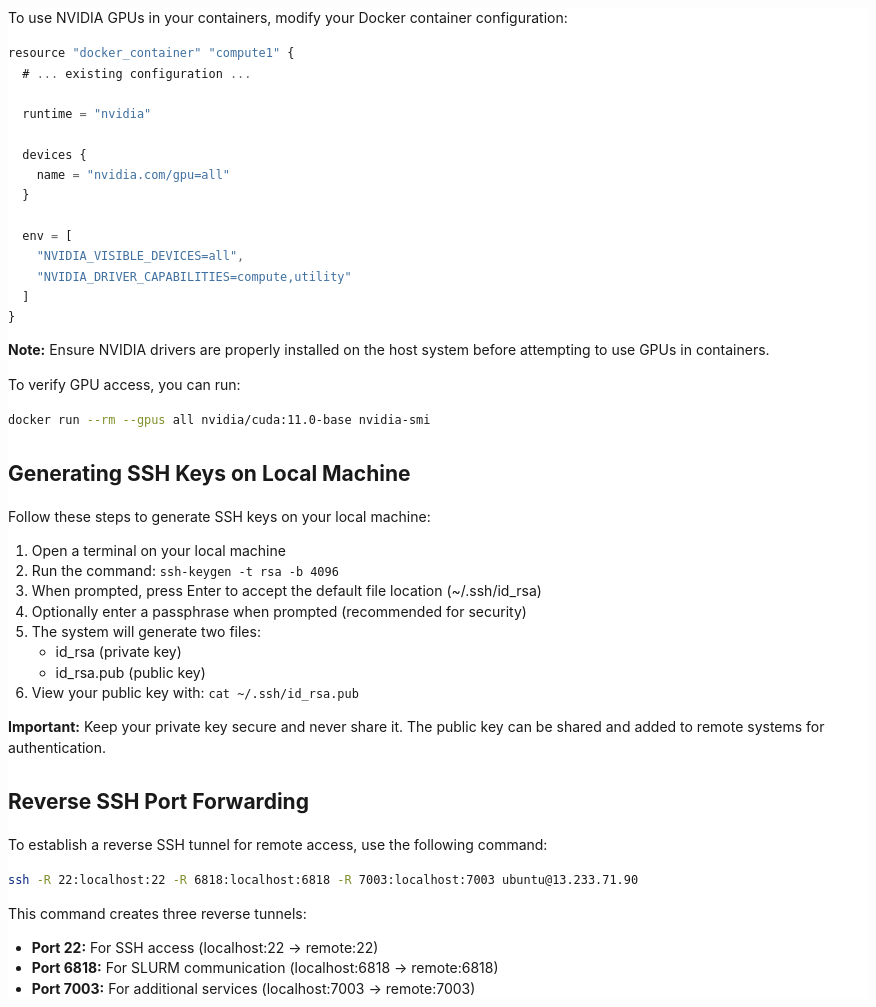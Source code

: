 To use NVIDIA GPUs in your containers, modify your Docker container configuration:

```jsx
resource "docker_container" "compute1" {
  # ... existing configuration ...
  
  runtime = "nvidia"
  
  devices {
    name = "nvidia.com/gpu=all"
  }
  
  env = [
    "NVIDIA_VISIBLE_DEVICES=all",
    "NVIDIA_DRIVER_CAPABILITIES=compute,utility"
  ]
}
```

**Note:** Ensure NVIDIA drivers are properly installed on the host system before attempting to use GPUs in containers.

To verify GPU access, you can run:

```bash
docker run --rm --gpus all nvidia/cuda:11.0-base nvidia-smi
```

## Generating SSH Keys on Local Machine

Follow these steps to generate SSH keys on your local machine:

1. Open a terminal on your local machine
2. Run the command: `ssh-keygen -t rsa -b 4096`
3. When prompted, press Enter to accept the default file location (~/.ssh/id_rsa)
4. Optionally enter a passphrase when prompted (recommended for security)
5. The system will generate two files: 
    - id_rsa (private key)
    - id_rsa.pub (public key)
6. View your public key with: `cat ~/.ssh/id_rsa.pub`

**Important:** Keep your private key secure and never share it. The public key can be shared and added to remote systems for authentication.

## Reverse SSH Port Forwarding

To establish a reverse SSH tunnel for remote access, use the following command:

```bash
ssh -R 22:localhost:22 -R 6818:localhost:6818 -R 7003:localhost:7003 ubuntu@13.233.71.90
```

This command creates three reverse tunnels:

- **Port 22:** For SSH access (localhost:22 → remote:22)
- **Port 6818:** For SLURM communication (localhost:6818 → remote:6818)
- **Port 7003:** For additional services (localhost:7003 → remote:7003)
